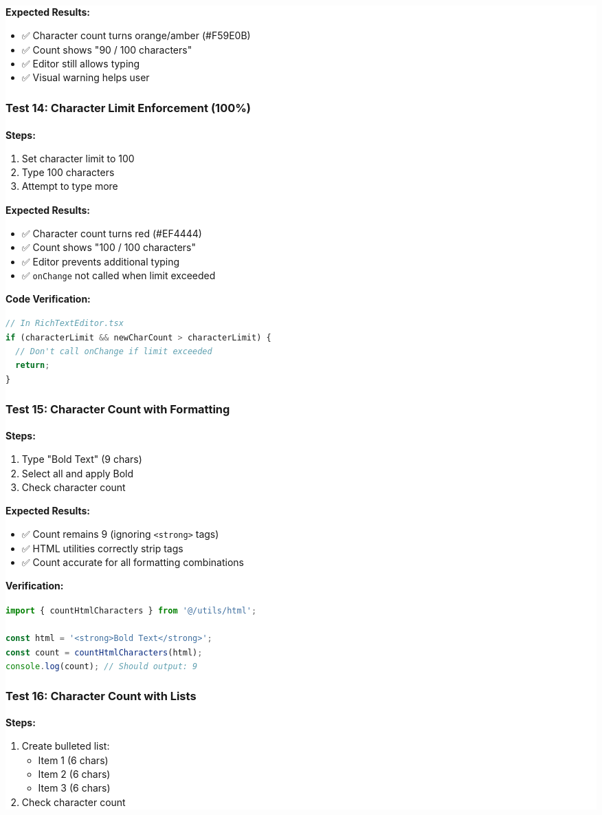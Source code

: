 **Expected Results:**
- ✅ Character count turns orange/amber (#F59E0B)
- ✅ Count shows "90 / 100 characters"
- ✅ Editor still allows typing
- ✅ Visual warning helps user

### Test 14: Character Limit Enforcement (100%)

**Steps:**
1. Set character limit to 100
2. Type 100 characters
3. Attempt to type more

**Expected Results:**
- ✅ Character count turns red (#EF4444)
- ✅ Count shows "100 / 100 characters"
- ✅ Editor prevents additional typing
- ✅ `onChange` not called when limit exceeded

**Code Verification:**
```typescript
// In RichTextEditor.tsx
if (characterLimit && newCharCount > characterLimit) {
  // Don't call onChange if limit exceeded
  return;
}
```

### Test 15: Character Count with Formatting

**Steps:**
1. Type "Bold Text" (9 chars)
2. Select all and apply Bold
3. Check character count

**Expected Results:**
- ✅ Count remains 9 (ignoring `<strong>` tags)
- ✅ HTML utilities correctly strip tags
- ✅ Count accurate for all formatting combinations

**Verification:**
```typescript
import { countHtmlCharacters } from '@/utils/html';

const html = '<strong>Bold Text</strong>';
const count = countHtmlCharacters(html);
console.log(count); // Should output: 9
```

### Test 16: Character Count with Lists

**Steps:**
1. Create bulleted list:
   - Item 1 (6 chars)
   - Item 2 (6 chars)
   - Item 3 (6 chars)
2. Check character count
